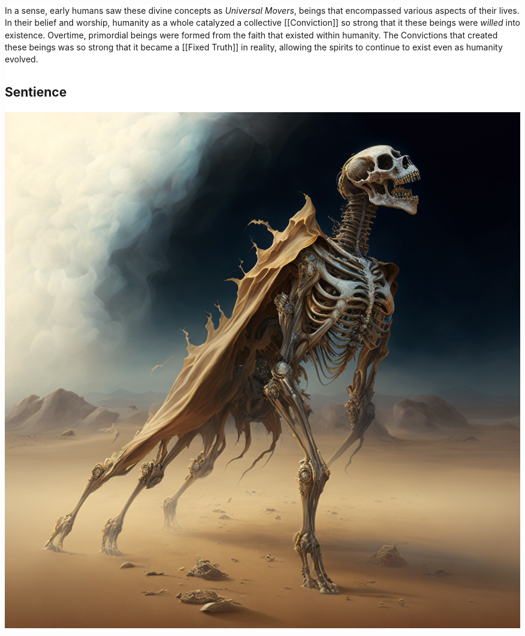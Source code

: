 In a sense, early humans saw these divine concepts as *Universal Movers*, beings that encompassed various aspects of their lives. In their belief and worship, humanity as a whole catalyzed a collective [[Conviction]] so strong that it these beings were *willed* into existence. Overtime, primordial beings were formed from the faith that existed within humanity. The Convictions that created these beings was so strong that it became a [[Fixed Truth]] in reality, allowing the spirits to continue to exist even as humanity evolved.

## Sentience

![The Primal Bone|400](./images/Morne_The_primal_spirit_of_bone_shape_epic_fantasy_art_77181082-4593-43c8-8536-27138002d0bc.png "right center square")
